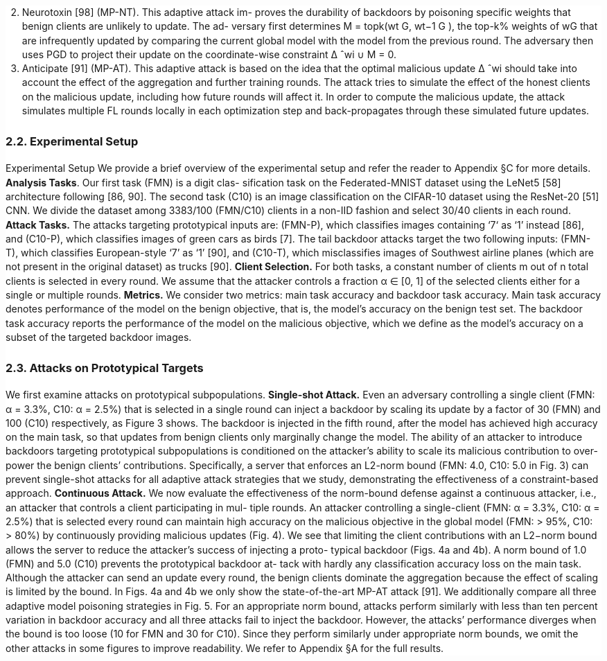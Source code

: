 2) Neurotoxin [98] (MP-NT). This adaptive attack im- proves the durability of backdoors by poisoning specific weights that benign clients are unlikely to update. The ad- versary first determines M = topk(wt G, wt−1 G ), the top-k% weights of wG that are infrequently updated by comparing the current global model with the model from the previous round. The adversary then uses PGD to project their update on the coordinate-wise constraint ∆ ˆwi ∪ M = 0.
3) Anticipate [91] (MP-AT). This adaptive attack is based on the idea that the optimal malicious update ∆ ˆwi should take into account the effect of the aggregation and further training rounds. The attack tries to simulate the effect of the honest clients on the malicious update, including how future rounds will affect it. In order to compute the malicious update, the attack simulates multiple FL rounds locally in each optimization step and back-propagates through these simulated future updates.
### 2.2. Experimental Setup
 Experimental Setup We provide a brief overview of the experimental setup and refer the reader to Appendix §C for more details. 
 **Analysis Tasks**. Our first task (FMN) is a digit clas- sification task on the Federated-MNIST dataset using the LeNet5 [58] architecture following [86, 90]. The second task (C10) is an image classification on the CIFAR-10 dataset using the ResNet-20 [51] CNN. We divide the dataset among 3383/100 (FMN/C10) clients in a non-IID fashion and select 30/40 clients in each round.
 **Attack Tasks.** The attacks targeting prototypical inputs are: (FMN-P), which classifies images containing ‘7‘ as ‘1’ instead [86], and (C10-P), which classifies images of green cars as birds [7]. The tail backdoor attacks target the two following inputs: (FMN-T), which classifies European-style ‘7’ as ‘1’ [90], and (C10-T), which misclassifies images of Southwest airline planes (which are not present in the original dataset) as trucks [90].
 **Client Selection.** For both tasks, a constant number of clients m out of n total clients is selected in every round. We assume that the attacker controls a fraction α ∈ [0, 1] of the selected clients either for a single or multiple rounds.
 **Metrics.** We consider two metrics: main task accuracy and backdoor task accuracy. Main task accuracy denotes performance of the model on the benign objective, that is, the model’s accuracy on the benign test set. The backdoor task accuracy reports the performance of the model on the malicious objective, which we define as the model’s accuracy on a subset of the targeted backdoor images.
### 2.3. Attacks on Prototypical Targets
 We first examine attacks on prototypical subpopulations.
 **Single-shot Attack.** Even an adversary controlling a single client (FMN: α = 3.3%, C10: α = 2.5%) that is selected in a single round can inject a backdoor by scaling its update by a factor of 30 (FMN) and 100 (C10) respectively, as Figure 3 shows. The backdoor is injected in the fifth round, after the model has achieved high accuracy on the main task, so that updates from benign clients only marginally change the model. The ability of an attacker to introduce backdoors targeting prototypical subpopulations is conditioned on the attacker’s ability to scale its malicious contribution to over- power the benign clients’ contributions. Specifically, a server that enforces an L2-norm bound (FMN: 4.0, C10: 5.0 in Fig. 3) can prevent single-shot attacks for all adaptive attack strategies that we study, demonstrating the effectiveness of a constraint-based approach.
**Continuous Attack.** We now evaluate the effectiveness of the norm-bound defense against a continuous attacker, i.e., an attacker that controls a client participating in mul- tiple rounds. An attacker controlling a single-client (FMN: α = 3.3%, C10: α = 2.5%) that is selected every round can maintain high accuracy on the malicious objective in the global model (FMN: > 95%, C10: > 80%) by continuously providing malicious updates (Fig. 4). We see that limiting the client contributions with an L2−norm bound allows the server to reduce the attacker’s success of injecting a proto- typical backdoor (Figs. 4a and 4b). A norm bound of 1.0 (FMN) and 5.0 (C10) prevents the prototypical backdoor at- tack with hardly any classification accuracy loss on the main task. Although the attacker can send an update every round, the benign clients dominate the aggregation because the effect of scaling is limited by the bound. In Figs. 4a and 4b we only show the state-of-the-art MP-AT attack [91]. We additionally compare all three adaptive model poisoning strategies in Fig. 5. For an appropriate norm bound, attacks perform similarly with less than ten percent variation in backdoor accuracy and all three attacks fail to inject the backdoor. However, the attacks’ performance diverges when the bound is too loose (10 for FMN and 30 for C10). Since they perform similarly under appropriate norm bounds, we omit the other attacks in some figures to improve readability. We refer to Appendix §A for the full results.